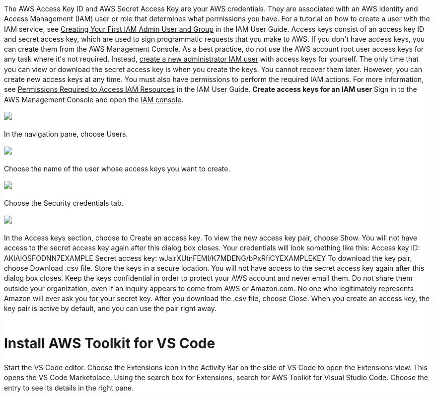 The AWS Access Key ID and AWS Secret Access Key are your AWS credentials. They are associated with an AWS Identity and Access Management (IAM) user or role that determines what permissions you have. For a tutorial on how to create a user with the IAM service, see [Creating Your First IAM Admin User and Group](https://docs.aws.amazon.com/IAM/latest/UserGuide/getting-started_create-admin-group.html) in the IAM User Guide.
Access keys consist of an access key ID and secret access key, which are used to sign programmatic requests that you make to AWS. If you don't have access keys, you can create them from the AWS Management Console. As a best practice, do not use the AWS account root user access keys for any task where it's not required. Instead, [create a new administrator IAM user](https://docs.aws.amazon.com/IAM/latest/UserGuide/getting-started_create-admin-group.html) with access keys for yourself.
The only time that you can view or download the secret access key is when you create the keys. You cannot recover them later. However, you can create new access keys at any time. You must also have permissions to perform the required IAM actions. For more information, see [Permissions Required to Access IAM Resources](https://docs.aws.amazon.com/IAM/latest/UserGuide/access_permissions-required.html) in the IAM User Guide.
**Create access keys for an IAM user**
Sign in to the AWS Management Console and open the [IAM console](https://console.aws.amazon.com/iam/home#/home).

![](https://firebasestorage.googleapis.com/v0/b/prod-angular-advisors.appspot.com/o/blog%2Fposts%2FAWS-Toolkit-VSCode%2FAWS-Toolkit-VSCode-01.png?alt=media&token=1b71c8c7-d397-4af3-93a9-bb518710ba38)


In the navigation pane, choose Users.

![](https://firebasestorage.googleapis.com/v0/b/prod-angular-advisors.appspot.com/o/blog%2Fposts%2FAWS-Toolkit-VSCode%2FAWS-Toolkit-VSCode-02.png?alt=media&token=83981ca7-4ef0-4f8d-8633-4709ad44c13e)


Choose the name of the user whose access keys you want to create.

![](https://firebasestorage.googleapis.com/v0/b/prod-angular-advisors.appspot.com/o/blog%2Fposts%2FAWS-Toolkit-VSCode%2FAWS-Toolkit-VSCode-03.png?alt=media&token=bbe8de23-620e-4cff-9470-a24e6cc615d4)


Choose the Security credentials tab.

![](https://firebasestorage.googleapis.com/v0/b/prod-angular-advisors.appspot.com/o/blog%2Fposts%2FAWS-Toolkit-VSCode%2FAWS-Toolkit-VSCode-04.png?alt=media&token=f4cc8cba-e242-4ca6-a464-2e99fac43269)


In the Access keys section, choose to Create an access key.
To view the new access key pair, choose Show. You will not have access to the secret access key again after this dialog box closes. Your credentials will look something like this:
Access key ID: AKIAIOSFODNN7EXAMPLE
Secret access key: wJalrXUtnFEMI/K7MDENG/bPxRfiCYEXAMPLEKEY
To download the key pair, choose Download .csv file. Store the keys in a secure location. You will not have access to the secret access key again after this dialog box closes.
Keep the keys confidential in order to protect your AWS account and never email them. Do not share them outside your organization, even if an inquiry appears to come from AWS or Amazon.com. No one who legitimately represents Amazon will ever ask you for your secret key.
After you download the .csv file, choose Close. When you create an access key, the key pair is active by default, and you can use the pair right away.


# Install AWS Toolkit for VS Code

Start the VS Code editor. Choose the Extensions icon in the Activity Bar on the side of VS Code to open the Extensions view. This opens the VS Code Marketplace. Using the search box for Extensions, search for AWS Toolkit for Visual Studio Code. Choose the entry to see its details in the right pane.
